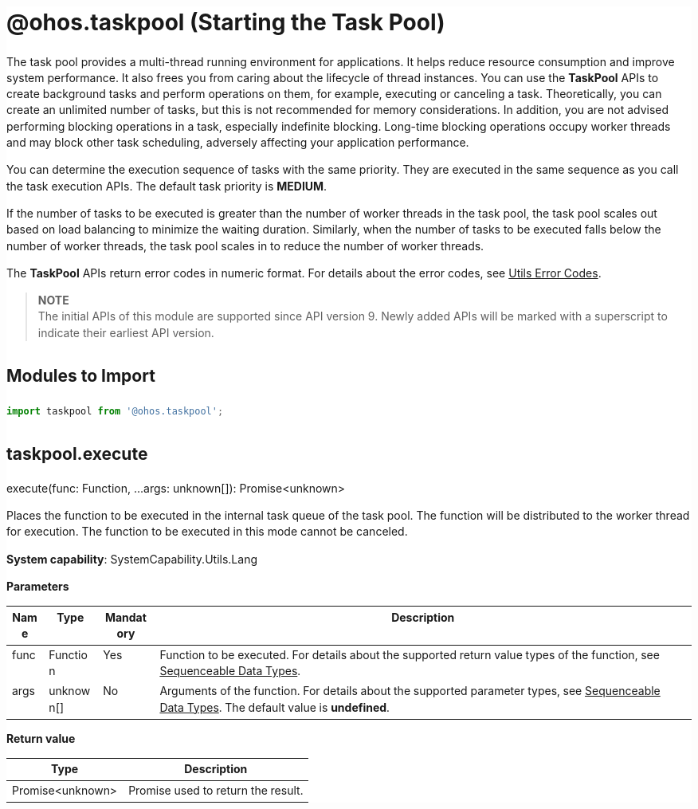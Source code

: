 # @ohos.taskpool (Starting the Task Pool)

The task pool provides a multi-thread running environment for applications. It helps reduce resource consumption and improve system performance. It also frees you from caring about the lifecycle of thread instances. You can use the **TaskPool** APIs to create background tasks and perform operations on them, for example, executing or canceling a task. Theoretically, you can create an unlimited number of tasks, but this is not recommended for memory considerations. In addition, you are not advised performing blocking operations in a task, especially indefinite blocking. Long-time blocking operations occupy worker threads and may block other task scheduling, adversely affecting your application performance.

You can determine the execution sequence of tasks with the same priority. They are executed in the same sequence as you call the task execution APIs. The default task priority is **MEDIUM**.

If the number of tasks to be executed is greater than the number of worker threads in the task pool, the task pool scales out based on load balancing to minimize the waiting duration. Similarly, when the number of tasks to be executed falls below the number of worker threads, the task pool scales in to reduce the number of worker threads.

The **TaskPool** APIs return error codes in numeric format. For details about the error codes, see [Utils Error Codes](../errorcodes/errorcode-utils.md).

> **NOTE**<br>
> The initial APIs of this module are supported since API version 9. Newly added APIs will be marked with a superscript to indicate their earliest API version.

## Modules to Import

```ts
import taskpool from '@ohos.taskpool';
```
## taskpool.execute

execute(func: Function, ...args: unknown[]): Promise\<unknown>

Places the function to be executed in the internal task queue of the task pool. The function will be distributed to the worker thread for execution. The function to be executed in this mode cannot be canceled.

**System capability**: SystemCapability.Utils.Lang

**Parameters**

| Name| Type     | Mandatory| Description                                                                  |
| ------ | --------- | ---- | ---------------------------------------------------------------------- |
| func   | Function  | Yes  | Function to be executed. For details about the supported return value types of the function, see [Sequenceable Data Types](#sequenceable-data-types).    |
| args   | unknown[] | No  | Arguments of the function. For details about the supported parameter types, see [Sequenceable Data Types](#sequenceable-data-types). The default value is **undefined**.|

**Return value**

| Type             | Description                                |
| ----------------- | ------------------------------------ |
| Promise\<unknown> | Promise used to return the result.|
